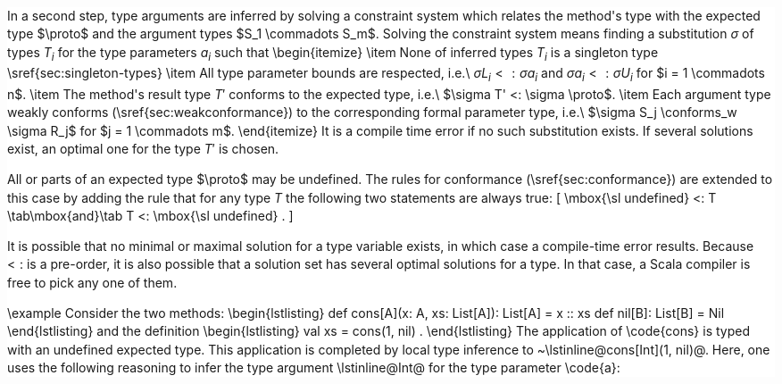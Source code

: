 In a second step, type arguments are inferred by solving a constraint
system which relates the method's type with the expected type
$\proto$ and the argument types $S_1 \commadots S_m$. Solving the
constraint system means
finding a substitution $\sigma$ of types $T_i$ for the type parameters
$a_i$ such that
\begin{itemize}
\item
None of inferred types $T_i$ is a singleton type \sref{sec:singleton-types}
\item 
All type parameter bounds are respected, i.e.\ 
$\sigma L_i <: \sigma a_i$ and $\sigma a_i <: \sigma U_i$ for $i = 1 \commadots n$.
\item 
The method's result type $T'$ conforms to the expected type, i.e.\ 
$\sigma T' <: \sigma \proto$.
\item
Each argument type weakly conforms (\sref{sec:weakconformance}) 
to the corresponding formal parameter
type, i.e.\ 
$\sigma S_j \conforms_w \sigma R_j$ for $j = 1 \commadots m$.
\end{itemize}
It is a compile time error if no such substitution exists.  If several
solutions exist, an optimal one for the type $T'$ is chosen.

All or parts of an expected type $\proto$ may be undefined. The rules for
conformance (\sref{sec:conformance}) are extended to this case by adding
the rule that for any type $T$ the following two statements are always
true:
\[
   \mbox{\sl undefined} <: T \tab\mbox{and}\tab T <: \mbox{\sl undefined} .
\]

It is possible that no minimal or maximal solution for a type variable
exists, in which case a compile-time error results. Because $<:$ is a
pre-order, it is also possible that a solution set has several optimal
solutions for a type. In that case, a Scala compiler is free to pick
any one of them.

\example Consider the two methods:
\begin{lstlisting}
def cons[A](x: A, xs: List[A]): List[A] = x :: xs
def nil[B]: List[B] = Nil
\end{lstlisting}
and the definition
\begin{lstlisting}
val xs = cons(1, nil) .
\end{lstlisting}
The application of \code{cons} is typed with an undefined expected
type. This application is completed by local type inference to 
~\lstinline@cons[Int](1, nil)@. 
Here, one uses the following
reasoning to infer the type argument \lstinline@Int@ for the type
parameter \code{a}:
